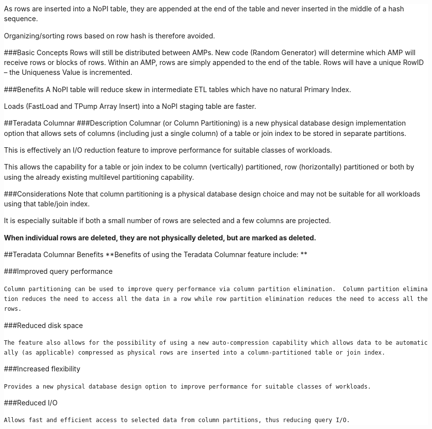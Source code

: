 As rows are inserted into a NoPI table, they are appended at the end of the table and never inserted in the middle of a hash sequence.

Organizing/sorting rows based on row hash is therefore avoided.

###Basic Concepts 
Rows will still be distributed between AMPs.  New code (Random Generator) will determine which AMP will receive rows or blocks of rows.
Within an AMP, rows are simply appended to the end of the table.  Rows will have a unique RowID – the Uniqueness Value is incremented.

###Benefits
A NoPI table will reduce skew in intermediate ETL tables which have no natural Primary Index.

Loads (FastLoad and TPump Array Insert) into a NoPI staging table are faster.

##Teradata Columnar
###Description
Columnar (or Column Partitioning) is a new physical database design implementation option that allows sets of columns (including just a single column) of a table or join index to be stored in separate partitions. 

This is effectively an I/O reduction feature to improve performance for suitable classes of workloads.

This allows the capability for a table or join index to be column (vertically) partitioned, row (horizontally) partitioned or both by using the already existing multilevel partitioning capability.

###Considerations 
Note that column partitioning is a physical database design choice and may not be suitable for all workloads using that table/join index. 

It is especially suitable if both a small number of rows are selected and a few columns are projected.

**When individual rows are deleted, they are not physically deleted, but are marked as deleted.**

##Teradata Columnar Benefits
**Benefits of using the Teradata Columnar feature include: **

###Improved query performance
    
    Column partitioning can be used to improve query performance via column partition elimination.  Column partition elimination reduces the need to access all the data in a row while row partition elimination reduces the need to access all the rows. 

###Reduced disk space

    The feature also allows for the possibility of using a new auto-compression capability which allows data to be automatically (as applicable) compressed as physical rows are inserted into a column-partitioned table or join index.

###Increased flexibility

    Provides a new physical database design option to improve performance for suitable classes of workloads.

###Reduced I/O

    Allows fast and efficient access to selected data from column partitions, thus reducing query I/O.

